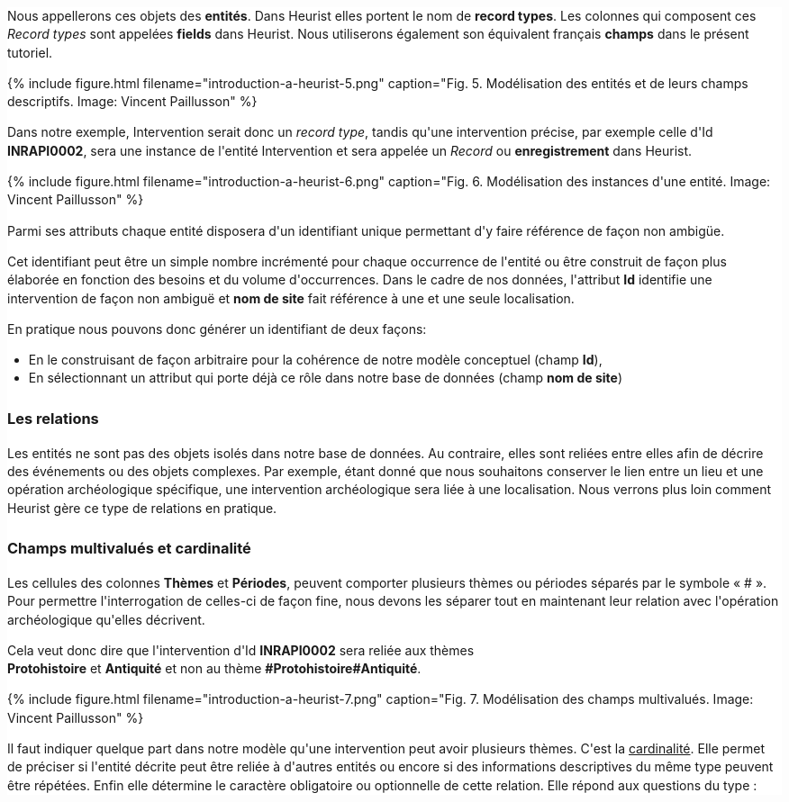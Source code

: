 
Nous appellerons ces objets des **entités**. Dans Heurist elles portent le nom de **record types**. Les colonnes qui composent ces *Record types* sont appelées **fields** dans Heurist. Nous utiliserons également son équivalent français **champs** dans le présent tutoriel.


{% include figure.html filename="introduction-a-heurist-5.png" caption="Fig. 5. Modélisation des entités et de leurs champs descriptifs. Image: Vincent Paillusson" %}


Dans notre exemple, Intervention serait donc un *record type*, tandis qu'une intervention précise, par exemple celle d'Id  **INRAPI0002**,  sera une instance de l'entité Intervention et sera appelée un *Record* ou **enregistrement** dans Heurist.


{% include figure.html filename="introduction-a-heurist-6.png" caption="Fig. 6. Modélisation des instances d'une entité. Image: Vincent Paillusson" %}


Parmi ses attributs chaque entité disposera d'un identifiant unique permettant d'y faire référence de façon non ambigüe.

Cet identifiant peut être un simple nombre incrémenté pour chaque occurrence de l'entité ou être construit de façon plus élaborée en fonction des besoins et du volume d'occurrences. 
Dans le cadre de nos données, l'attribut **Id** identifie une intervention de façon non ambiguë et  **nom de site** fait référence à une et une seule localisation.

En pratique nous pouvons donc générer un identifiant de deux façons:

- En le construisant de façon arbitraire pour la cohérence de notre modèle conceptuel (champ **Id**),
- En sélectionnant un attribut qui porte déjà ce rôle dans notre base de données (champ **nom de site**)



### Les relations

Les entités ne sont pas des objets isolés dans notre base de données. Au contraire, elles sont reliées entre elles afin de décrire des événements ou des objets complexes. Par exemple, étant donné que nous souhaitons conserver le lien entre un lieu et une opération archéologique spécifique, une intervention archéologique sera liée à une localisation. Nous verrons plus loin comment Heurist gère ce type de relations en pratique.


### Champs multivalués et cardinalité

Les cellules des colonnes **Thèmes** et **Périodes**, peuvent comporter plusieurs thèmes ou périodes séparés par le symbole « # ». Pour permettre l'interrogation de celles-ci de façon fine, nous devons les séparer tout en maintenant leur relation avec l'opération archéologique qu'elles décrivent.

Cela veut donc dire que l'intervention d'Id **INRAPI0002** sera reliée aux thèmes  
**Protohistoire** et **Antiquité** et non au thème **#Protohistoire#Antiquité**.


{% include figure.html filename="introduction-a-heurist-7.png" caption="Fig. 7. Modélisation des champs multivalués. Image: Vincent Paillusson" %}


Il faut indiquer quelque part dans notre modèle qu'une intervention peut avoir plusieurs thèmes. C'est la [cardinalité](https://fr.wikipedia.org/wiki/Cardinalit%C3%A9_(programmation)). Elle permet de préciser si l'entité décrite peut être reliée à d'autres entités ou encore si des informations descriptives du même type peuvent être répétées. Enfin elle détermine le caractère obligatoire ou optionnelle de cette relation. Elle répond aux questions du type : 
